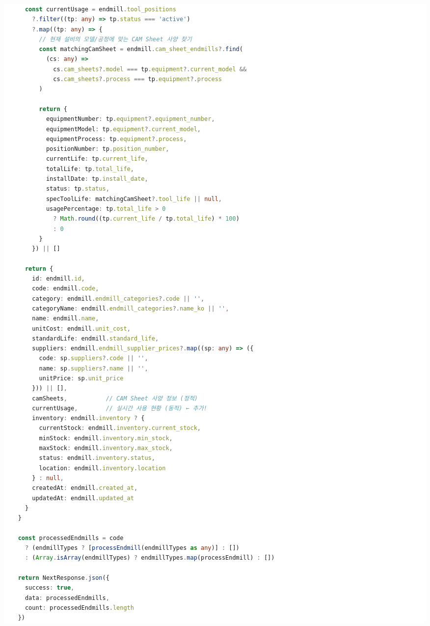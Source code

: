 ```typescript
      const currentUsage = endmill.tool_positions
        ?.filter((tp: any) => tp.status === 'active')
        ?.map((tp: any) => {
          // 현재 설비의 모델/공정에 맞는 CAM Sheet 사양 찾기
          const matchingCamSheet = endmill.cam_sheet_endmills?.find(
            (cs: any) =>
              cs.cam_sheets?.model === tp.equipment?.current_model &&
              cs.cam_sheets?.process === tp.equipment?.process
          )

          return {
            equipmentNumber: tp.equipment?.equipment_number,
            equipmentModel: tp.equipment?.current_model,
            equipmentProcess: tp.equipment?.process,
            positionNumber: tp.position_number,
            currentLife: tp.current_life,
            totalLife: tp.total_life,
            installDate: tp.install_date,
            status: tp.status,
            specToolLife: matchingCamSheet?.tool_life || null,
            usagePercentage: tp.total_life > 0
              ? Math.round((tp.current_life / tp.total_life) * 100)
              : 0
          }
        }) || []

      return {
        id: endmill.id,
        code: endmill.code,
        category: endmill.endmill_categories?.code || '',
        categoryName: endmill.endmill_categories?.name_ko || '',
        name: endmill.name,
        unitCost: endmill.unit_cost,
        standardLife: endmill.standard_life,
        suppliers: endmill.endmill_supplier_prices?.map((sp: any) => ({
          code: sp.suppliers?.code || '',
          name: sp.suppliers?.name || '',
          unitPrice: sp.unit_price
        })) || [],
        camSheets,           // CAM Sheet 사양 정보 (정적)
        currentUsage,        // 실시간 사용 현황 (동적) ← 추가!
        inventory: endmill.inventory ? {
          currentStock: endmill.inventory.current_stock,
          minStock: endmill.inventory.min_stock,
          maxStock: endmill.inventory.max_stock,
          status: endmill.inventory.status,
          location: endmill.inventory.location
        } : null,
        createdAt: endmill.created_at,
        updatedAt: endmill.updated_at
      }
    }

    const processedEndmills = code
      ? (endmillTypes ? [processEndmill(endmillTypes as any)] : [])
      : (Array.isArray(endmillTypes) ? endmillTypes.map(processEndmill) : [])

    return NextResponse.json({
      success: true,
      data: processedEndmills,
      count: processedEndmills.length
    })

```